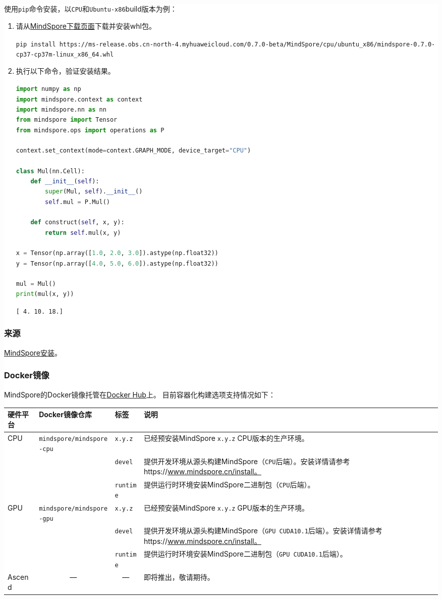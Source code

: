 使用`pip`命令安装，以`CPU`和`Ubuntu-x86`build版本为例：

1. 请从[MindSpore下载页面](https://www.mindspore.cn/versions)下载并安装whl包。

    ```
    pip install https://ms-release.obs.cn-north-4.myhuaweicloud.com/0.7.0-beta/MindSpore/cpu/ubuntu_x86/mindspore-0.7.0-cp37-cp37m-linux_x86_64.whl
    ```

2. 执行以下命令，验证安装结果。

    ```python
    import numpy as np
    import mindspore.context as context
    import mindspore.nn as nn
    from mindspore import Tensor
    from mindspore.ops import operations as P
    
    context.set_context(mode=context.GRAPH_MODE, device_target="CPU")
    
    class Mul(nn.Cell):
        def __init__(self):
            super(Mul, self).__init__()
            self.mul = P.Mul()
    
        def construct(self, x, y):
            return self.mul(x, y)
    
    x = Tensor(np.array([1.0, 2.0, 3.0]).astype(np.float32))
    y = Tensor(np.array([4.0, 5.0, 6.0]).astype(np.float32))
    
    mul = Mul()
    print(mul(x, y))
    ```
    ```
    [ 4. 10. 18.]
    ```
### 来源

[MindSpore安装](https://www.mindspore.cn/install)。

### Docker镜像

MindSpore的Docker镜像托管在[Docker Hub](https://hub.docker.com/r/mindspore)上。
目前容器化构建选项支持情况如下：

| 硬件平台   | Docker镜像仓库                | 标签                       | 说明                                       |
| :----- | :------------------------ | :----------------------- | :--------------------------------------- |
| CPU    | `mindspore/mindspore-cpu` | `x.y.z`                  | 已经预安装MindSpore `x.y.z` CPU版本的生产环境。       |
|        |                           | `devel`                  | 提供开发环境从源头构建MindSpore（`CPU`后端）。安装详情请参考https://www.mindspore.cn/install。 |
|        |                           | `runtime`                | 提供运行时环境安装MindSpore二进制包（`CPU`后端）。         |
| GPU    | `mindspore/mindspore-gpu` | `x.y.z`                  | 已经预安装MindSpore `x.y.z` GPU版本的生产环境。       |
|        |                           | `devel`                  | 提供开发环境从源头构建MindSpore（`GPU CUDA10.1`后端）。安装详情请参考https://www.mindspore.cn/install。 |
|        |                           | `runtime`                | 提供运行时环境安装MindSpore二进制包（`GPU CUDA10.1`后端）。 |
| Ascend | <center>&mdash;</center>  | <center>&mdash;</center> | 即将推出，敬请期待。                               |
